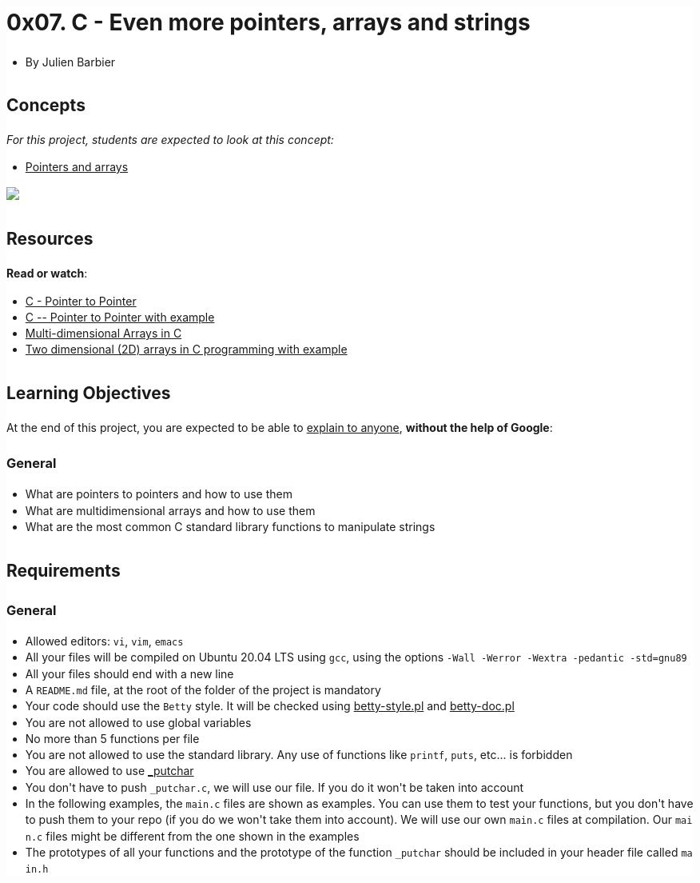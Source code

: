0x07. C - Even more pointers, arrays and strings
================================================

-   By Julien Barbier

Concepts
--------

*For this project, students are expected to look at this concept:*

-   [Pointers and arrays](https://alx-intranet.hbtn.io/concepts/60)

![](https://s3.amazonaws.com/intranet-projects-files/holbertonschool-low_level_programming/218/58fe6b229144b7fe5ebe88afe9ff5cabe2dd0863e1e79b2d02b4103c30b465dd.jpg)

Resources
---------

**Read or watch**:

-   [C - Pointer to Pointer](https://alx-intranet.hbtn.io/rltoken/eyikXPg7ZxCAEuWklB6xtQ "C - Pointer to Pointer")
-   [C -- Pointer to Pointer with example](https://alx-intranet.hbtn.io/rltoken/ojr7OUUm2I-MULE4lWlrkg "C -- Pointer to Pointer with example")
-   [Multi-dimensional Arrays in C](https://alx-intranet.hbtn.io/rltoken/HUZIJ6t55KM7d7FBCwWm8Q "Multi-dimensional Arrays in C")
-   [Two dimensional (2D) arrays in C programming with example](https://alx-intranet.hbtn.io/rltoken/Dx9nIBRj68sRBGe2NRI_aQ "Two dimensional (2D) arrays in C programming with example")

Learning Objectives
-------------------

At the end of this project, you are expected to be able to [explain to anyone](https://alx-intranet.hbtn.io/rltoken/4zAEhwhzlwolYh1Tmjg2Pg "explain to anyone"), **without the help of Google**:

### General

-   What are pointers to pointers and how to use them
-   What are multidimensional arrays and how to use them
-   What are the most common C standard library functions to manipulate strings

Requirements
------------

### General

-   Allowed editors: `vi`, `vim`, `emacs`
-   All your files will be compiled on Ubuntu 20.04 LTS using `gcc`, using the options `-Wall -Werror -Wextra -pedantic -std=gnu89`
-   All your files should end with a new line
-   A `README.md` file, at the root of the folder of the project is mandatory
-   Your code should use the `Betty` style. It will be checked using [betty-style.pl](https://github.com/holbertonschool/Betty/blob/master/betty-style.pl "betty-style.pl") and [betty-doc.pl](https://github.com/holbertonschool/Betty/blob/master/betty-doc.pl "betty-doc.pl")
-   You are not allowed to use global variables
-   No more than 5 functions per file
-   You are not allowed to use the standard library. Any use of functions like `printf`, `puts`, etc... is forbidden
-   You are allowed to use [_putchar](https://github.com/holbertonschool/_putchar.c/blob/master/_putchar.c "_putchar")
-   You don't have to push `_putchar.c`, we will use our file. If you do it won't be taken into account
-   In the following examples, the `main.c` files are shown as examples. You can use them to test your functions, but you don't have to push them to your repo (if you do we won't take them into account). We will use our own `main.c` files at compilation. Our `main.c` files might be different from the one shown in the examples
-   The prototypes of all your functions and the prototype of the function `_putchar` should be included in your header file called `main.h`